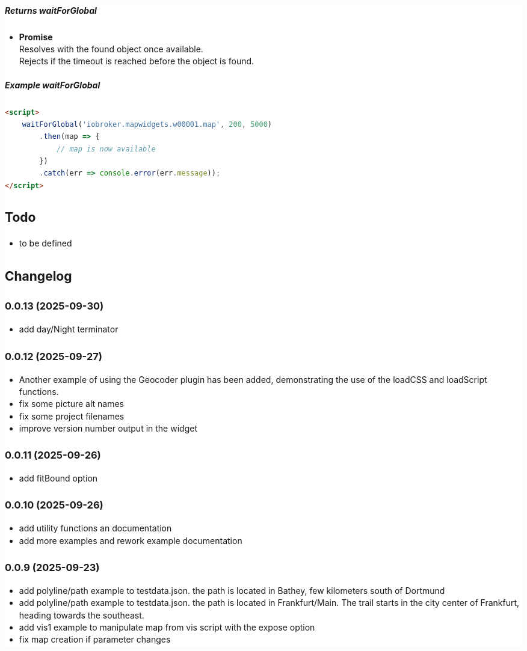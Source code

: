 ##### Returns waitForGlobal

- **Promise**  
  Resolves with the found object once available.  
  Rejects if the timeout is reached before the object is found.

##### Example waitForGlobal

```html
<script>
    waitForGlobal('iobroker.mapwidgets.w00001.map', 200, 5000)
        .then(map => {
            // map is now available
        })
        .catch(err => console.error(err.message));
</script>
```

## Todo

- to be defined

## Changelog


### 0.0.13 (2025-09-30)

- add day/Night terminator

### 0.0.12 (2025-09-27)

- Another example of using the Geocoder plugin has been added,
  demonstrating the use of the loadCSS and loadScript functions.
- fix some picture alt names
- fix some project filenames
- improve version number output in the widget

### 0.0.11 (2025-09-26)

- add fitBound option

### 0.0.10 (2025-09-26)

- add utility functions an documentation
- add more examples and rework example documentation

### 0.0.9 (2025-09-23)

- add polyline/path example to testdata.json. the path is located in Bathey,
  few kilometers south of Dortmund
- add polyline/path example to testdata.json. the path is located in
  Frankfurt/Main. The trail starts in the city center of Frankfurt,
  heading towards the southeast.
- add vis1 example to manipulate map from vis script with the expose option
- fix map creation if parameter changes
